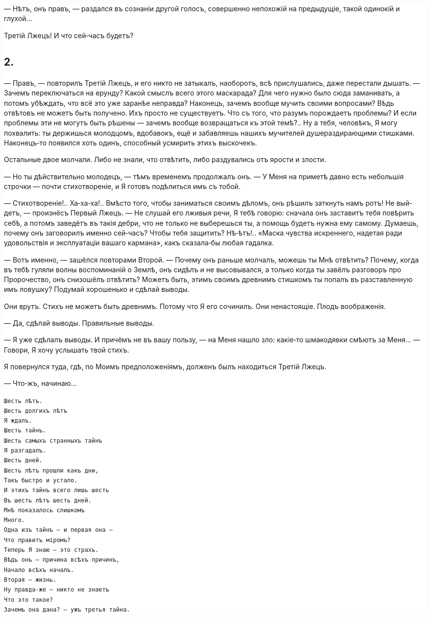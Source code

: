 — Нѣтъ, онъ правъ, — раздался въ сознаніи другой голосъ, совершенно непохожій на предыдущіе, такой одинокій и глухой…

Третій Лжецъ! И что сей‐часъ будетъ?


## 2.

— Правъ, — повторилъ Третій Лжецъ, и его никто не затыкалъ, наоборотъ, всѣ прислушались, даже перестали дышать. — Зачемъ переключаться на ерунду? Какой смыслъ всего этого маскарада? Для чего нужно было сюда заманивать, а потомъ убѣждать, что всё это уже заранѣе неправда? Наконецъ, зачемъ вообще мучить своими вопросами? Вѣдь отвѣтовъ не можетъ быть получено. Ихъ просто не существуетъ. Что съ того, что разумъ порождаетъ проблемы? И если проблемы эти не могутъ быть рѣшены — зачемъ вообще возвращаться къ этой темѣ?.. Ну а тебя, человѣкъ, Я могу похвалить: ты держишься молодцомъ, вдобавокъ, ещё и забавляешь нашихъ мучителей душераздирающими стишками. Наконецъ‐то появился хоть одинъ, способный усмирить этихъ выскочекъ.

Остальные двое молчали. Либо не знали, что отвѣтить, либо раздувались отъ ярости и злости.

— Но ты дѣйствительно молодецъ, — тѣмъ временемъ продолжалъ онъ. — У Меня на приметѣ давно есть небольшія строчки — почти стихотвореніе, и Я готовъ подѣлиться имъ съ тобой.

— Стихотвореніе!.. Ха‐ха‐ха!.. Вмѣсто того, чтобы заниматься своимъ дѣломъ, онъ рѣшилъ заткнуть намъ ротъ! Не вый‐детъ, — произнёсъ Первый Лжецъ. — Не слушай его лживыя речи, Я тебѣ говорю: сначала онъ заставитъ тебя повѣрить себѣ, а потомъ заведётъ въ такія дебри, что не только не выберешься ты, а помощь будетъ нужна ему самому. Думаешь, почему онъ заговорилъ именно сей‐часъ? Чтобы тебя защитить? Нѣ‐ѣтъ!.. «Маска чувства искреннего, надетая ради удовольствія и эксплуатаціи вашаго кармана», какъ сказала‐бы любая гадалка.

— Вотъ именно, — зашёлся повторами Второй. — Почему онъ раньше молчалъ, можешь ты Мнѣ отвѣтить? Почему, когда въ тебѣ гуляли волны воспоминаній о Землѣ, онъ сидѣлъ и не высовывался, а только когда ты завёлъ разговоръ про Пророчество, онъ снизошёлъ отвѣтить? Можетъ быть, этимъ своимъ древнимъ стишкомъ ты попалъ въ разставленную имъ ловушку? Подумай хорошенько и сдѣлай выводы.

Они врутъ. Стихъ не можетъ быть древнимъ. Потому что Я его сочинилъ. Они ненастоящіе. Плодъ воображенія.

— Да, сдѣлай выводы. Правильные выводы.

— Я уже сдѣлалъ выводы. И причёмъ не въ вашу пользу, — на Меня нашло зло: какіе‐то шмакодявки смѣютъ за Меня… — Говори, Я хочу услышать твой стихъ.

Я повернулся туда, гдѣ, по Моимъ предположеніямъ, долженъ былъ находиться Третій Лжецъ.

— Что‐жъ, начинаю…

```
Шесть лѣтъ.
Шесть долгихъ лѣтъ
Я ждалъ.
Шесть тайнъ.
Шесть самыхъ странныхъ тайнъ
Я разгадалъ.
Шесть дней.
Шесть лѣтъ прошли какъ дни,
Такъ быстро и устало.
И этихъ тайнъ всего лишь шесть
Въ шесть лѣтъ шесть дней.
Мнѣ показалось слишкомъ
Много.
Одна изъ тайнъ — и первая она —
Что правитъ міромъ?
Теперь Я знаю — это страхъ.
Вѣдь онъ — причина всѣхъ причинъ,
Начало всѣхъ началъ.
Вторая — жизнь.
Ну правда‐же — никто не знаетъ
Что это такое?
Зачемъ она дана? — ужъ третья тайна.
```